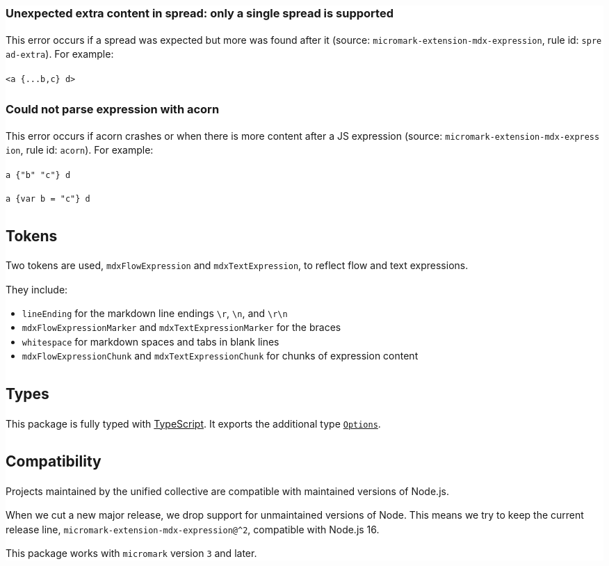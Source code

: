 ### Unexpected extra content in spread: only a single spread is supported

This error occurs if a spread was expected but more was found after it
(source: `micromark-extension-mdx-expression`, rule id: `spread-extra`).
For example:

```mdx-invalid
<a {...b,c} d>
```

### Could not parse expression with acorn

This error occurs if acorn crashes or when there is more content after a JS
expression (source: `micromark-extension-mdx-expression`, rule id: `acorn`).
For example:

```mdx-invalid
a {"b" "c"} d
```

```mdx-invalid
a {var b = "c"} d
```

## Tokens

Two tokens are used, `mdxFlowExpression` and `mdxTextExpression`, to reflect
flow and text expressions.

They include:

* `lineEnding` for the markdown line endings `\r`, `\n`, and `\r\n`
* `mdxFlowExpressionMarker` and `mdxTextExpressionMarker` for the braces
* `whitespace` for markdown spaces and tabs in blank lines
* `mdxFlowExpressionChunk` and `mdxTextExpressionChunk` for chunks of
  expression content

## Types

This package is fully typed with [TypeScript][].
It exports the additional type [`Options`][api-options].

## Compatibility

Projects maintained by the unified collective are compatible with maintained
versions of Node.js.

When we cut a new major release, we drop support for unmaintained versions of
Node.
This means we try to keep the current release line,
`micromark-extension-mdx-expression@^2`, compatible with Node.js 16.

This package works with `micromark` version `3` and later.


[acorn]: https://github.com/acornjs/acorn
[acorn-options]: https://github.com/acornjs/acorn/blob/96c721dbf89d0ccc3a8c7f39e69ef2a6a3c04dfa/acorn/dist/acorn.d.ts#L16
[api-mdx-expression]: #mdxexpressionoptions
[api-options]: #options
[author]: https://wooorm.com
[backers-badge]: https://opencollective.com/unified/backers/badge.svg
[build]: https://github.com/micromark/micromark-extension-mdx-expression/actions
[build-badge]: https://github.com/micromark/micromark-extension-mdx-expression/workflows/main/badge.svg
[chat]: https://github.com/micromark/micromark/discussions
[chat-badge]: https://img.shields.io/badge/chat-discussions-success.svg
[coc]: https://github.com/micromark/.github/blob/main/code-of-conduct.md
[collective]: https://opencollective.com/unified
[contributing]: https://github.com/micromark/.github/blob/main/contributing.md
[coverage]: https://codecov.io/github/micromark/micromark-extension-mdx-expression
[coverage-badge]: https://img.shields.io/codecov/c/github/micromark/micromark-extension-mdx-expression.svg
[development]: https://nodejs.org/api/packages.html#packages_resolving_user_conditions
[downloads]: https://www.npmjs.com/package/micromark-extension-mdx-expression
[downloads-badge]: https://img.shields.io/npm/dm/micromark-extension-mdx-expression.svg
[esm]: https://gist.github.com/sindresorhus/a39789f98801d908bbc7ff3ecc99d99c
[esmsh]: https://esm.sh
[license]: https://github.com/micromark/micromark-extension-mdx-expression/blob/main/license
[mdast-util-from-markdown]: https://github.com/syntax-tree/mdast-util-from-markdown
[mdast-util-mdx-expression]: https://github.com/syntax-tree/mdast-util-mdx-expression
[mdxjs]: https://mdxjs.com
[mdxjs-interleaving]: https://mdxjs.com/docs/what-is-mdx/#interleaving
[micromark]: https://github.com/micromark/micromark
[micromark-extension]: https://github.com/micromark/micromark#syntaxextension
[micromark-extension-mdxjs]: https://github.com/micromark/micromark-extension-mdxjs
[npm]: https://docs.npmjs.com/cli/install
[remark-mdx]: https://mdxjs.com/packages/remark-mdx/
[size]: https://bundlejs.com/?q=micromark-extension-mdx-expression
[size-badge]: https://img.shields.io/badge/dynamic/json?label=minzipped%20size&query=$.size.compressedSize&url=https://deno.bundlejs.com/?q=micromark-extension-mdx-expression
[sponsors-badge]: https://opencollective.com/unified/sponsors/badge.svg
[support]: https://github.com/micromark/.github/blob/main/support.md
[typescript]: https://www.typescriptlang.org